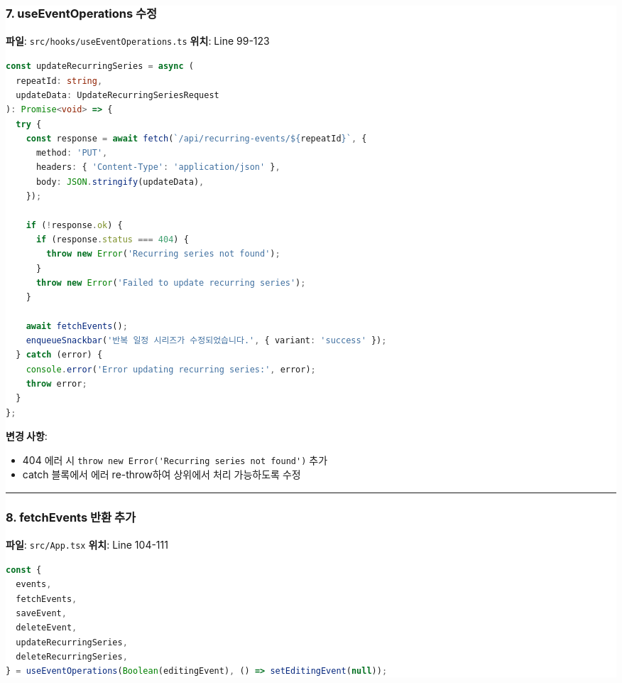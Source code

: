 
### 7. useEventOperations 수정

**파일**: `src/hooks/useEventOperations.ts`
**위치**: Line 99-123

```typescript
const updateRecurringSeries = async (
  repeatId: string,
  updateData: UpdateRecurringSeriesRequest
): Promise<void> => {
  try {
    const response = await fetch(`/api/recurring-events/${repeatId}`, {
      method: 'PUT',
      headers: { 'Content-Type': 'application/json' },
      body: JSON.stringify(updateData),
    });

    if (!response.ok) {
      if (response.status === 404) {
        throw new Error('Recurring series not found');
      }
      throw new Error('Failed to update recurring series');
    }

    await fetchEvents();
    enqueueSnackbar('반복 일정 시리즈가 수정되었습니다.', { variant: 'success' });
  } catch (error) {
    console.error('Error updating recurring series:', error);
    throw error;
  }
};
```

**변경 사항**:

- 404 에러 시 `throw new Error('Recurring series not found')` 추가
- catch 블록에서 에러 re-throw하여 상위에서 처리 가능하도록 수정

---

### 8. fetchEvents 반환 추가

**파일**: `src/App.tsx`
**위치**: Line 104-111

```typescript
const {
  events,
  fetchEvents,
  saveEvent,
  deleteEvent,
  updateRecurringSeries,
  deleteRecurringSeries,
} = useEventOperations(Boolean(editingEvent), () => setEditingEvent(null));
```
